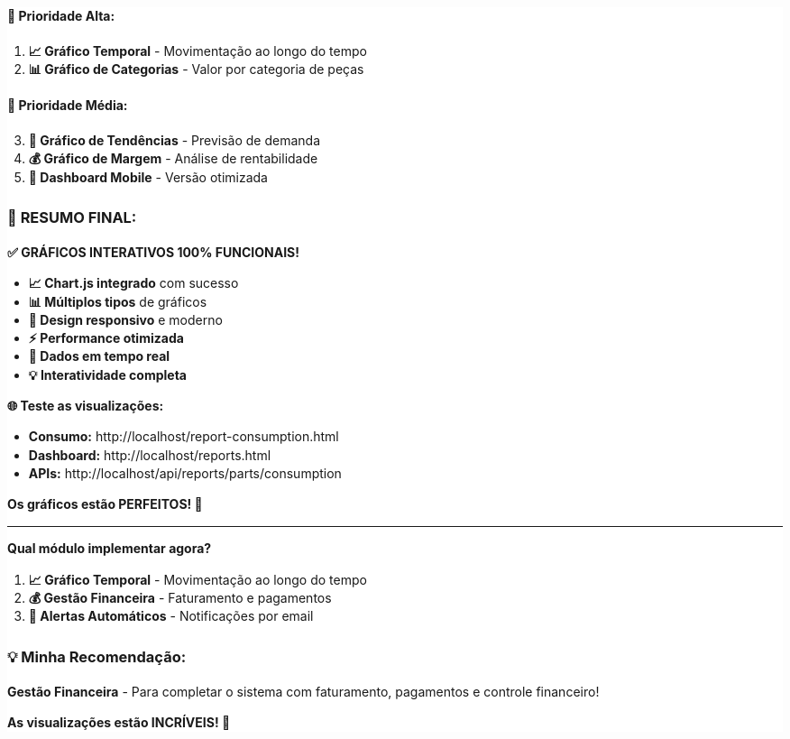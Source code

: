 #### **🥇 Prioridade Alta:**
1. **📈 Gráfico Temporal** - Movimentação ao longo do tempo
2. **📊 Gráfico de Categorias** - Valor por categoria de peças

#### **🥈 Prioridade Média:**
3. **🔄 Gráfico de Tendências** - Previsão de demanda
4. **💰 Gráfico de Margem** - Análise de rentabilidade
5. **📱 Dashboard Mobile** - Versão otimizada

### 🎊 **RESUMO FINAL:**

**✅ GRÁFICOS INTERATIVOS 100% FUNCIONAIS!**

- **📈 Chart.js integrado** com sucesso
- **📊 Múltiplos tipos** de gráficos
- **🎨 Design responsivo** e moderno
- **⚡ Performance otimizada**
- **🔄 Dados em tempo real**
- **💡 Interatividade completa**

**🌐 Teste as visualizações:**
- **Consumo:** http://localhost/report-consumption.html
- **Dashboard:** http://localhost/reports.html
- **APIs:** http://localhost/api/reports/parts/consumption

**Os gráficos estão PERFEITOS! 🚀**

---

**Qual módulo implementar agora?**
1. **📈 Gráfico Temporal** - Movimentação ao longo do tempo
2. **💰 Gestão Financeira** - Faturamento e pagamentos
3. **🔔 Alertas Automáticos** - Notificações por email

### 💡 **Minha Recomendação:**
**Gestão Financeira** - Para completar o sistema com faturamento, pagamentos e controle financeiro!

**As visualizações estão INCRÍVEIS! 🎊**
